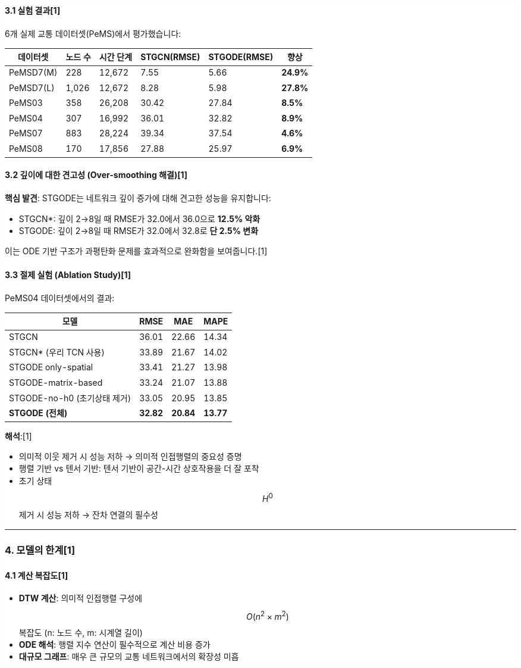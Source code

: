 #### 3.1 실험 결과[1]

6개 실제 교통 데이터셋(PeMS)에서 평가했습니다:

| 데이터셋 | 노드 수 | 시간 단계 | STGCN(RMSE) | STGODE(RMSE) | 향상 |
|---------|--------|---------|------------|------------|-----|
| PeMSD7(M) | 228 | 12,672 | 7.55 | 5.66 | **24.9%** |
| PeMSD7(L) | 1,026 | 12,672 | 8.28 | 5.98 | **27.8%** |
| PeMS03 | 358 | 26,208 | 30.42 | 27.84 | **8.5%** |
| PeMS04 | 307 | 16,992 | 36.01 | 32.82 | **8.9%** |
| PeMS07 | 883 | 28,224 | 39.34 | 37.54 | **4.6%** |
| PeMS08 | 170 | 17,856 | 27.88 | 25.97 | **6.9%** |

#### 3.2 깊이에 대한 견고성 (Over-smoothing 해결)[1]

**핵심 발견**: STGODE는 네트워크 깊이 증가에 대해 견고한 성능을 유지합니다:
- STGCN*: 깊이 2→8일 때 RMSE가 32.0에서 36.0으로 **12.5% 악화**
- STGODE: 깊이 2→8일 때 RMSE가 32.0에서 32.8로 **단 2.5% 변화**

이는 ODE 기반 구조가 과평탄화 문제를 효과적으로 완화함을 보여줍니다.[1]

#### 3.3 절제 실험 (Ablation Study)[1]

PeMS04 데이터셋에서의 결과:

| 모델 | RMSE | MAE | MAPE |
|------|------|-----|------|
| STGCN | 36.01 | 22.66 | 14.34 |
| STGCN* (우리 TCN 사용) | 33.89 | 21.67 | 14.02 |
| STGODE only-spatial | 33.41 | 21.27 | 13.98 |
| STGODE-matrix-based | 33.24 | 21.07 | 13.88 |
| STGODE-no-h0 (초기상태 제거) | 33.05 | 20.95 | 13.85 |
| **STGODE (전체)** | **32.82** | **20.84** | **13.77** |

**해석**:[1]
- 의미적 이웃 제거 시 성능 저하 → 의미적 인접행렬의 중요성 증명
- 행렬 기반 vs 텐서 기반: 텐서 기반이 공간-시간 상호작용을 더 잘 포착
- 초기 상태 $$H^0$$ 제거 시 성능 저하 → 잔차 연결의 필수성

***

### 4. 모델의 한계[1]

#### 4.1 계산 복잡도[1]

- **DTW 계산**: 의미적 인접행렬 구성에 $$O(n^2 \times m^2)$$ 복잡도 (n: 노드 수, m: 시계열 길이)
- **ODE 해석**: 행렬 지수 연산이 필수적으로 계산 비용 증가
- **대규모 그래프**: 매우 큰 규모의 교통 네트워크에서의 확장성 미흡
